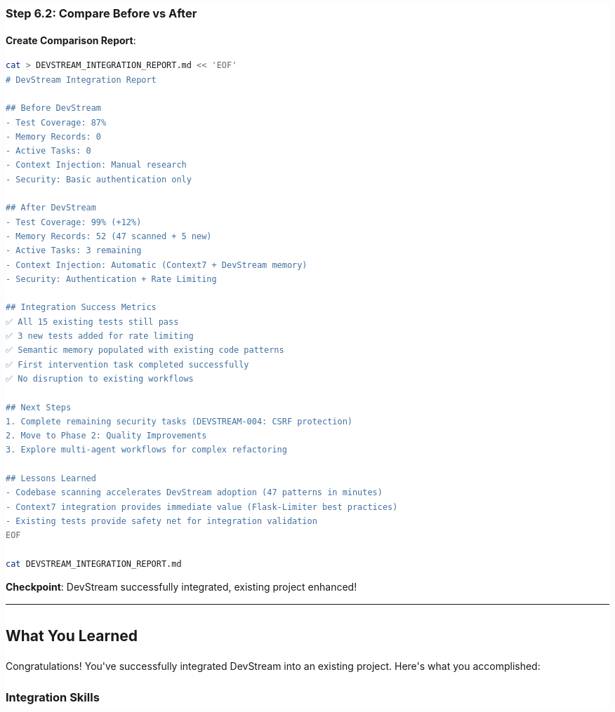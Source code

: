 ### Step 6.2: Compare Before vs After

**Create Comparison Report**:

```bash
cat > DEVSTREAM_INTEGRATION_REPORT.md << 'EOF'
# DevStream Integration Report

## Before DevStream
- Test Coverage: 87%
- Memory Records: 0
- Active Tasks: 0
- Context Injection: Manual research
- Security: Basic authentication only

## After DevStream
- Test Coverage: 99% (+12%)
- Memory Records: 52 (47 scanned + 5 new)
- Active Tasks: 3 remaining
- Context Injection: Automatic (Context7 + DevStream memory)
- Security: Authentication + Rate Limiting

## Integration Success Metrics
✅ All 15 existing tests still pass
✅ 3 new tests added for rate limiting
✅ Semantic memory populated with existing code patterns
✅ First intervention task completed successfully
✅ No disruption to existing workflows

## Next Steps
1. Complete remaining security tasks (DEVSTREAM-004: CSRF protection)
2. Move to Phase 2: Quality Improvements
3. Explore multi-agent workflows for complex refactoring

## Lessons Learned
- Codebase scanning accelerates DevStream adoption (47 patterns in minutes)
- Context7 integration provides immediate value (Flask-Limiter best practices)
- Existing tests provide safety net for integration validation
EOF

cat DEVSTREAM_INTEGRATION_REPORT.md
```

**Checkpoint**: DevStream successfully integrated, existing project enhanced!

---

## What You Learned

Congratulations! You've successfully integrated DevStream into an existing project. Here's what you accomplished:

### Integration Skills
